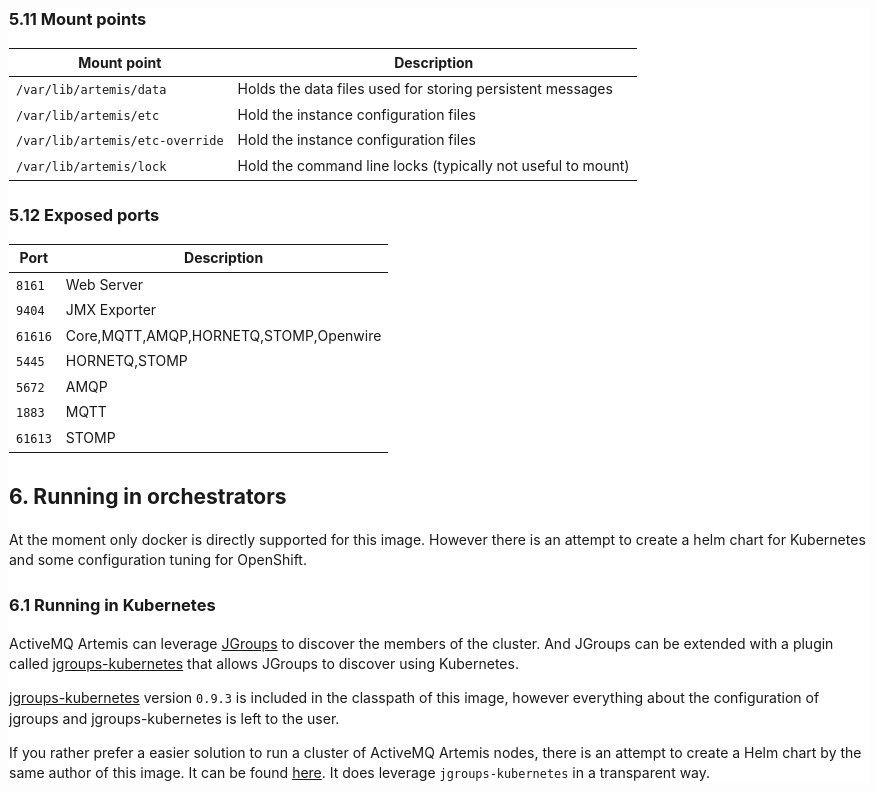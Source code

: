 ### 5.11 Mount points

| Mount point                      | Description                                                       |
|--------------------------------- |-------------------------------------------------------------------|
|`/var/lib/artemis/data`           | Holds the data files used for storing persistent messages         |
|`/var/lib/artemis/etc`            | Hold the instance configuration files                             |
|`/var/lib/artemis/etc-override`   | Hold the instance configuration files                             |
|`/var/lib/artemis/lock`           | Hold the command line locks (typically not useful to mount)       |

### 5.12 Exposed ports

| Port    | Description                                                     |
|-------- |-----------------------------------------------------------------|
| `8161`  | Web Server                                                      |
| `9404`  | JMX Exporter                                                    |
| `61616` | Core,MQTT,AMQP,HORNETQ,STOMP,Openwire                           |
| `5445`  | HORNETQ,STOMP                                                   |
| `5672`  | AMQP                                                            |
| `1883`  | MQTT                                                            |
| `61613` | STOMP                                                           |

## 6. Running in orchestrators

At the moment only docker is directly supported for this image. However there is an attempt to create
a helm chart for Kubernetes and some configuration tuning for OpenShift.

### 6.1 Running in Kubernetes

ActiveMQ Artemis can leverage [JGroups](http://www.jgroups.org/) to discover the members of the cluster. And JGroups
can be extended with a plugin called [jgroups-kubernetes](https://github.com/jgroups-extras/jgroups-kubernetes)
that allows JGroups to discover using Kubernetes.

[jgroups-kubernetes](https://github.com/jgroups-extras/jgroups-kubernetes) version `0.9.3` is included in the classpath of
this image, however everything about the configuration of jgroups and jgroups-kubernetes is left to the user.

If you rather prefer a easier solution to run a cluster of ActiveMQ Artemis nodes, there is an attempt to create a Helm chart
by the same author of this image. It can be found [here](https://github.com/vromero/activemq-artemis-helm). It
does leverage `jgroups-kubernetes` in a transparent way.
